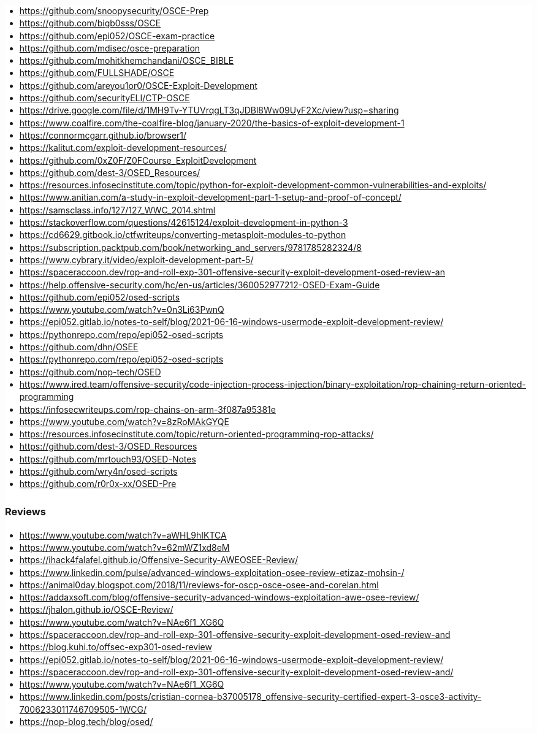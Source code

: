 - https://github.com/snoopysecurity/OSCE-Prep
- https://github.com/bigb0sss/OSCE
- https://github.com/epi052/OSCE-exam-practice
- https://github.com/mdisec/osce-preparation
- https://github.com/mohitkhemchandani/OSCE_BIBLE
- https://github.com/FULLSHADE/OSCE
- https://github.com/areyou1or0/OSCE-Exploit-Development
- https://github.com/securityELI/CTP-OSCE
- https://drive.google.com/file/d/1MH9Tv-YTUVrqgLT3qJDBl8Ww09UyF2Xc/view?usp=sharing
- https://www.coalfire.com/the-coalfire-blog/january-2020/the-basics-of-exploit-development-1
- https://connormcgarr.github.io/browser1/
- https://kalitut.com/exploit-development-resources/
- https://github.com/0xZ0F/Z0FCourse_ExploitDevelopment
- https://github.com/dest-3/OSED_Resources/
- https://resources.infosecinstitute.com/topic/python-for-exploit-development-common-vulnerabilities-and-exploits/
- https://www.anitian.com/a-study-in-exploit-development-part-1-setup-and-proof-of-concept/
- https://samsclass.info/127/127_WWC_2014.shtml
- https://stackoverflow.com/questions/42615124/exploit-development-in-python-3
- https://cd6629.gitbook.io/ctfwriteups/converting-metasploit-modules-to-python
- https://subscription.packtpub.com/book/networking_and_servers/9781785282324/8
- https://www.cybrary.it/video/exploit-development-part-5/
- https://spaceraccoon.dev/rop-and-roll-exp-301-offensive-security-exploit-development-osed-review-an
- https://help.offensive-security.com/hc/en-us/articles/360052977212-OSED-Exam-Guide
- https://github.com/epi052/osed-scripts
- https://www.youtube.com/watch?v=0n3Li63PwnQ
- https://epi052.gitlab.io/notes-to-self/blog/2021-06-16-windows-usermode-exploit-development-review/
- https://pythonrepo.com/repo/epi052-osed-scripts
- https://github.com/dhn/OSEE
- https://pythonrepo.com/repo/epi052-osed-scripts
- https://github.com/nop-tech/OSED
- https://www.ired.team/offensive-security/code-injection-process-injection/binary-exploitation/rop-chaining-return-oriented-programming
- https://infosecwriteups.com/rop-chains-on-arm-3f087a95381e
- https://www.youtube.com/watch?v=8zRoMAkGYQE
- https://resources.infosecinstitute.com/topic/return-oriented-programming-rop-attacks/
- https://github.com/dest-3/OSED_Resources
- https://github.com/mrtouch93/OSED-Notes
- https://github.com/wry4n/osed-scripts
- https://github.com/r0r0x-xx/OSED-Pre

### Reviews

- https://www.youtube.com/watch?v=aWHL9hIKTCA
- https://www.youtube.com/watch?v=62mWZ1xd8eM
- https://ihack4falafel.github.io/Offensive-Security-AWEOSEE-Review/
- https://www.linkedin.com/pulse/advanced-windows-exploitation-osee-review-etizaz-mohsin-/
- https://animal0day.blogspot.com/2018/11/reviews-for-oscp-osce-osee-and-corelan.html
- https://addaxsoft.com/blog/offensive-security-advanced-windows-exploitation-awe-osee-review/
- https://jhalon.github.io/OSCE-Review/
- https://www.youtube.com/watch?v=NAe6f1_XG6Q
- https://spaceraccoon.dev/rop-and-roll-exp-301-offensive-security-exploit-development-osed-review-and
- https://blog.kuhi.to/offsec-exp301-osed-review
- https://epi052.gitlab.io/notes-to-self/blog/2021-06-16-windows-usermode-exploit-development-review/
- https://spaceraccoon.dev/rop-and-roll-exp-301-offensive-security-exploit-development-osed-review-and/
- https://www.youtube.com/watch?v=NAe6f1_XG6Q
- https://www.linkedin.com/posts/cristian-cornea-b37005178_offensive-security-certified-expert-3-osce3-activity-7006233011746709505-1WCG/
- https://nop-blog.tech/blog/osed/